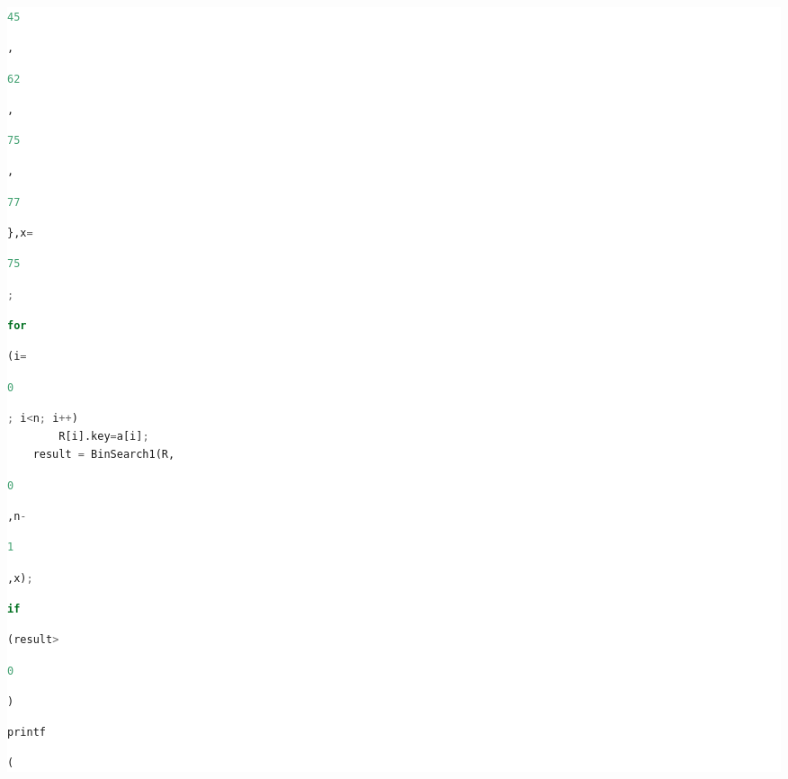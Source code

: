```python
45
```
```python
,
```
```python
62
```
```python
,
```
```python
75
```
```python
,
```
```python
77
```
```python
},x=
```
```python
75
```
```python
;
```
```python
for
```
```python
(i=
```
```python
0
```
```python
; i<n; i++)
        R[i].key=a[i];
    result = BinSearch1(R,
```
```python
0
```
```python
,n-
```
```python
1
```
```python
,x);
```
```python
if
```
```python
(result>
```
```python
0
```
```python
)
```
```python
printf
```
```python
(
```